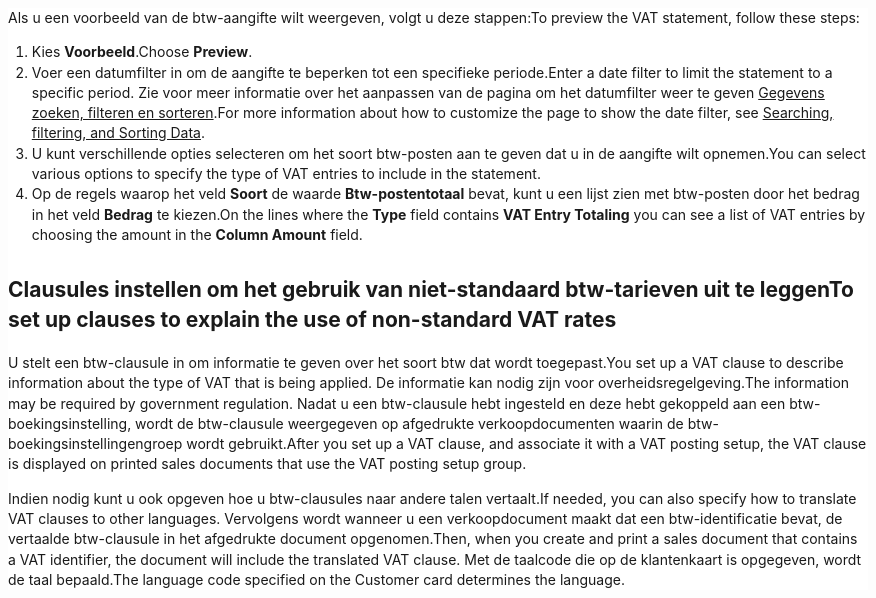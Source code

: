 <span data-ttu-id="f1be7-205">Als u een voorbeeld van de btw-aangifte wilt weergeven, volgt u deze stappen:</span><span class="sxs-lookup"><span data-stu-id="f1be7-205">To preview the VAT statement, follow these steps:</span></span>

1. <span data-ttu-id="f1be7-206">Kies **Voorbeeld**.</span><span class="sxs-lookup"><span data-stu-id="f1be7-206">Choose **Preview**.</span></span>
2. <span data-ttu-id="f1be7-207">Voer een datumfilter in om de aangifte te beperken tot een specifieke periode.</span><span class="sxs-lookup"><span data-stu-id="f1be7-207">Enter a date filter to limit the statement to a specific period.</span></span> <span data-ttu-id="f1be7-208">Zie voor meer informatie over het aanpassen van de pagina om het datumfilter weer te geven [Gegevens zoeken, filteren en sorteren](ui-enter-criteria-filters.md).</span><span class="sxs-lookup"><span data-stu-id="f1be7-208">For more information about how to customize the page to show the date filter, see [Searching, filtering, and Sorting Data](ui-enter-criteria-filters.md).</span></span>
3. <span data-ttu-id="f1be7-209">U kunt verschillende opties selecteren om het soort btw-posten aan te geven dat u in de aangifte wilt opnemen.</span><span class="sxs-lookup"><span data-stu-id="f1be7-209">You can select various options to specify the type of VAT entries to include in the statement.</span></span>
4. <span data-ttu-id="f1be7-210">Op de regels waarop het veld **Soort** de waarde **Btw-postentotaal** bevat, kunt u een lijst zien met btw-posten door het bedrag in het veld **Bedrag** te kiezen.</span><span class="sxs-lookup"><span data-stu-id="f1be7-210">On the lines where the **Type** field contains **VAT Entry Totaling** you can see a list of VAT entries by choosing the amount in the **Column Amount** field.</span></span>   

## <a name="to-set-up-clauses-to-explain-the-use-of-non-standard-vat-rates"></a><span data-ttu-id="f1be7-211">Clausules instellen om het gebruik van niet-standaard btw-tarieven uit te leggen</span><span class="sxs-lookup"><span data-stu-id="f1be7-211">To set up clauses to explain the use of non-standard VAT rates</span></span>
<span data-ttu-id="f1be7-212">U stelt een btw-clausule in om informatie te geven over het soort btw dat wordt toegepast.</span><span class="sxs-lookup"><span data-stu-id="f1be7-212">You set up a VAT clause to describe information about the type of VAT that is being applied.</span></span> <span data-ttu-id="f1be7-213">De informatie kan nodig zijn voor overheidsregelgeving.</span><span class="sxs-lookup"><span data-stu-id="f1be7-213">The information may be required by government regulation.</span></span> <span data-ttu-id="f1be7-214">Nadat u een btw-clausule hebt ingesteld en deze hebt gekoppeld aan een btw-boekingsinstelling, wordt de btw-clausule weergegeven op afgedrukte verkoopdocumenten waarin de btw-boekingsinstellingengroep wordt gebruikt.</span><span class="sxs-lookup"><span data-stu-id="f1be7-214">After you set up a VAT clause, and associate it with a VAT posting setup, the VAT clause is displayed on printed sales documents that use the VAT posting setup group.</span></span>

<span data-ttu-id="f1be7-215">Indien nodig kunt u ook opgeven hoe u btw-clausules naar andere talen vertaalt.</span><span class="sxs-lookup"><span data-stu-id="f1be7-215">If needed, you can also specify how to translate VAT clauses to other languages.</span></span> <span data-ttu-id="f1be7-216">Vervolgens wordt wanneer u een verkoopdocument maakt dat een btw-identificatie bevat, de vertaalde btw-clausule in het afgedrukte document opgenomen.</span><span class="sxs-lookup"><span data-stu-id="f1be7-216">Then, when you create and print a sales document that contains a VAT identifier, the document will include the translated VAT clause.</span></span> <span data-ttu-id="f1be7-217">Met de taalcode die op de klantenkaart is opgegeven, wordt de taal bepaald.</span><span class="sxs-lookup"><span data-stu-id="f1be7-217">The language code specified on the Customer card determines the language.</span></span>
